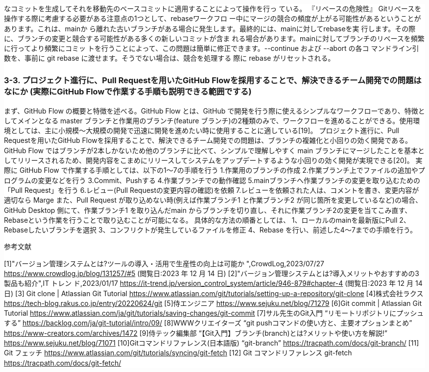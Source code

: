 なコミットを生成してそれを移動先のベースコミットに適用することによって操作を行っ
ている。
『リベースの危険性』
Gitリベースを操作する際に考慮する必要がある注意点の1つとして、rebaseワークフロ
ー中にマージの競合の頻度が上がる可能性があるということがあります。これは、mainか
ら離れた古いブランチがある場合に発生します。最終的には、mainに対してrebaseを実
行します。その際に、ブランチの変更と競合する可能性がある多くの新しいコミットが含ま
れる場合があります。mainに対してブランチのリベースを頻繁に行ってより頻繁にコミッ
トを行うことによって、この問題は簡単に修正できます。--continue および --abort の各コ
マンドライン引数を、事前に git rebase に渡せます。そうでない場合は、競合を処理する
際に rebase がリセットされる。

### 3-3. プロジェクト進行に、Pull Requestを用いたGitHub Flowを採用することで、解決できるチーム開発での問題はなにか (実際にGitHub Flowで作業する手順も説明できる範囲でする)

まず、GitHub Flow の概要と特徴を述べる。GitHub Flow とは、GitHub で開発を行う際に使えるシンプルなワークフローであり、特徴としてメインとなる master ブランチと作業用のブランチ(feature ブランチ)の2種類のみで、ワークフローを進めることができる。使用環境としては、主に小規模〜大規模の開発で迅速に開発を進めたい時に使用することに適している[19]。
プロジェクト進行に、Pull Requestを用いたGitHub Flowを採用することで、解決できるチーム開発での問題は、ブランチの複雑化と小回りの効く開発である。GitHub Flow ではブランチが2本しかないため他のブランチに比べて、シンプルで理解しやすく main ブランチにマージしたことを基本としてリリースされるため、開発内容をこまめにリリースしてシステムをアップデートするような小回りの効く開発が実現できる[20]。
実際に GitHub Flow で作業する手順としては、以下の1〜7の手順を行う
1.作業用のブランチの作成
2.作業ブランチ上でファイルの追加やプログラムの変更などを行う 
3.Commit、Pushする
4.作業ブランチでの動作確認 
5.mainブランチへ作業ブランチの変更を取り込むための「Pull Request」を行う 
6.レビュー(Pull Requestの変更内容の確認)を依頼 
7.レビューを依頼された人は、コメントを書き、変更内容が適切なら Marge
また、Pull Request が取り込めない時(例えば作業ブランチ1 と作業ブランチ2 が同じ箇所を変更しているなど)の場合、GitHub Desktop 側にて、作業ブランチ1 を取り込んだmain からブランチを切り直し、それに作業ブランチ2の変更を当てこみ直す、Rebaseという作業を行うことで取り込むことが可能になる。
具体的な方法の順番としては、 
1、ローカルのmainを最新版にPull 
2、Rebaseしたいブランチを選択 
3、コンフリクトが発生しているファイルを修正 
4、Rebase を行い、前述した4〜7までの手順を行う。













参考文献

[1]"バージョン管理システムとは?ツールの導入・活用で生産性の向上は可能か ",CrowdLog,2023/07/27
https://www.crowdlog.jp/blog/131257/#5
(閲覧日:2023 年 12 月 14 日)
[2]"バージョン管理システムとは?導入メリットやおすすめの3製品も紹介",IT トレン ド,2023/01/17
https://it-trend.jp/version_control_system/article/946-879#chapter-4
(閲覧日:2023 年 12 月 14 日)
[3] Git clone | Atlassian Git Tutorial
https://www.atlassian.com/git/tutorials/setting-up-a-repository/git-clone
[4]株式会社ラクス
https://tech-blog.rakus.co.jp/entry/20220624/git
[5]侍エンジニア
https://www.sejuku.net/blog/71279
[6]Git commit | Atlassian Git Tutorial
https://www.atlassian.com/ja/git/tutorials/saving-changes/git-commit
[7]サル先生のGit入門 “リモートリポジトリにプッシュする” https://backlog.com/ja/git-tutorial/intro/09/
[8]WWWクリエイターズ “git pushコマンドの使い方と、主要オプションまとめ” https://www-creators.com/archives/1472
[9]侍テック編集部 “【Git入門】ブランチ(branch)とは?メリットや使い方を解説!” https://www.sejuku.net/blog/71071
[10]Gitコマンドリファレンス(日本語版) “git-branch” https://tracpath.com/docs/git-branch/
[11] Git フェッチ https://www.atlassian.com/git/tutorials/syncing/git-fetch 
[12] Git コマンドリファレンス git-fetch https://tracpath.com/docs/git-fetch/